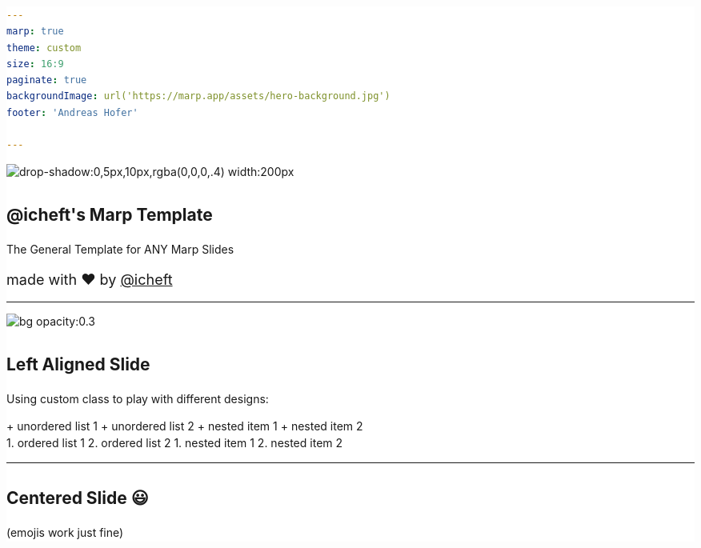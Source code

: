 ```yaml
---
marp: true
theme: custom
size: 16:9
paginate: true
backgroundImage: url('https://marp.app/assets/hero-background.jpg')
footer: 'Andreas Hofer'

---
```



![drop-shadow:0,5px,10px,rgba(0,0,0,.4) width:200px](https://emojipedia-us.s3.dualstack.us-west-1.amazonaws.com/thumbs/240/twitter/282/teacher_1f9d1-200d-1f3eb.png)

## @icheft's Marp Template

The General Template for ANY Marp Slides

<span style='font-size: 18px'>made with :heart: by [@icheft](https://github.com/icheft) </span>

---



![bg opacity:0.3](img/bg.png)


## Left Aligned Slide

Using custom class to play with different designs:


<div class="row">
<div class="column-6">
+ unordered list 1
+ unordered list 2
    + nested item 1
    + nested item 2
</div>
<div class="column-6">
1. ordered list 1
2. ordered list 2
    1. nested item 1
    2. nested item 2
</div>
</div>

---

## Centered Slide :smiley:

(emojis work just fine)
